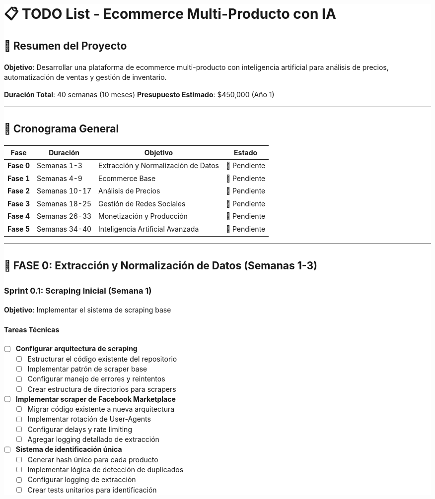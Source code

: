 # 📋 TODO List - Ecommerce Multi-Producto con IA

## 🎯 Resumen del Proyecto
**Objetivo**: Desarrollar una plataforma de ecommerce multi-producto con inteligencia artificial para análisis de precios, automatización de ventas y gestión de inventario.

**Duración Total**: 40 semanas (10 meses)
**Presupuesto Estimado**: $450,000 (Año 1)

---

## 📅 Cronograma General

| Fase | Duración | Objetivo | Estado |
|------|----------|----------|--------|
| **Fase 0** | Semanas 1-3 | Extracción y Normalización de Datos | 🔄 Pendiente |
| **Fase 1** | Semanas 4-9 | Ecommerce Base | 🔄 Pendiente |
| **Fase 2** | Semanas 10-17 | Análisis de Precios | 🔄 Pendiente |
| **Fase 3** | Semanas 18-25 | Gestión de Redes Sociales | 🔄 Pendiente |
| **Fase 4** | Semanas 26-33 | Monetización y Producción | 🔄 Pendiente |
| **Fase 5** | Semanas 34-40 | Inteligencia Artificial Avanzada | 🔄 Pendiente |

---

## 🔄 FASE 0: Extracción y Normalización de Datos (Semanas 1-3)

### Sprint 0.1: Scraping Inicial (Semana 1)
**Objetivo**: Implementar el sistema de scraping base

#### Tareas Técnicas
- [ ] **Configurar arquitectura de scraping**
  - [ ] Estructurar el código existente del repositorio
  - [ ] Implementar patrón de scraper base
  - [ ] Configurar manejo de errores y reintentos
  - [ ] Crear estructura de directorios para scrapers

- [ ] **Implementar scraper de Facebook Marketplace**
  - [ ] Migrar código existente a nueva arquitectura
  - [ ] Implementar rotación de User-Agents
  - [ ] Configurar delays y rate limiting
  - [ ] Agregar logging detallado de extracción

- [ ] **Sistema de identificación única**
  - [ ] Generar hash único para cada producto
  - [ ] Implementar lógica de detección de duplicados
  - [ ] Configurar logging de extracción
  - [ ] Crear tests unitarios para identificación
